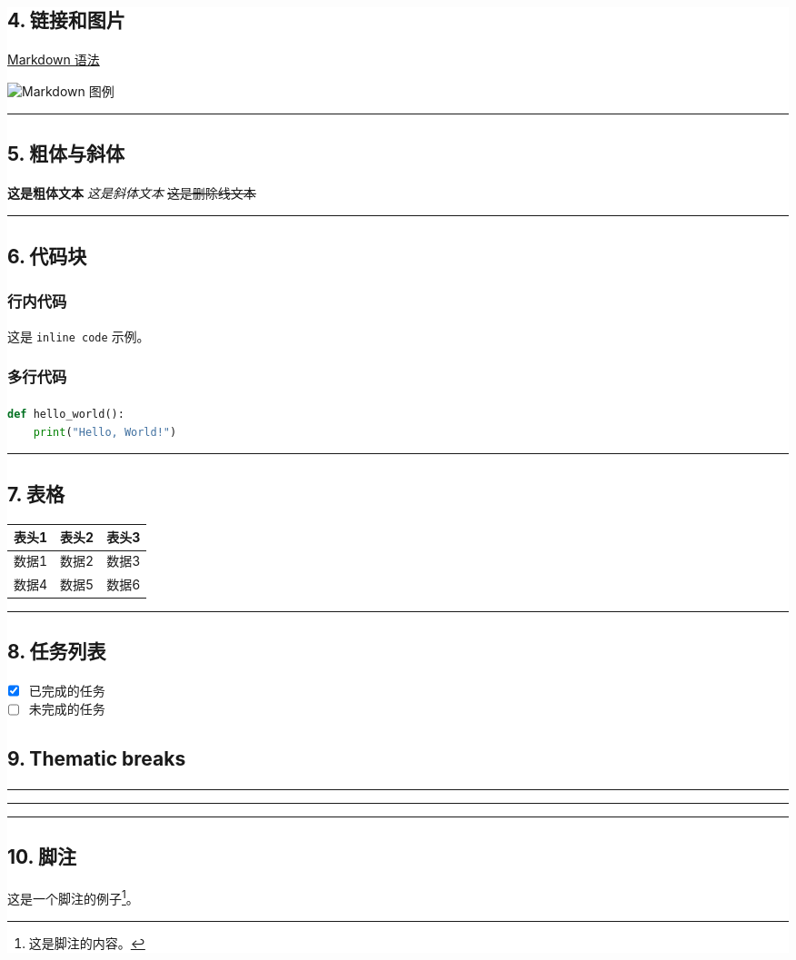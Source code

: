
## 4. 链接和图片
[Markdown 语法](https://commonmark.org/help/)

![Markdown 图例](https://markdown-here.com/img/icon256.png)

---

## 5. 粗体与斜体
**这是粗体文本**
*这是斜体文本*
~~这是删除线文本~~

---

## 6. 代码块
### 行内代码
这是 `inline code` 示例。

### 多行代码
```python
def hello_world():
    print("Hello, World!")
```

---

## 7. 表格
| 表头1 | 表头2 | 表头3 |
|-------|-------|-------|
| 数据1 | 数据2 | 数据3 |
| 数据4 | 数据5 | 数据6 |

---

## 8. 任务列表
- [x] 已完成的任务
- [ ] 未完成的任务

## 9. Thematic breaks

---
---
___


## 10. 脚注
这是一个脚注的例子[^1]。


[^1]: 这是脚注的内容。
[^1]: 这是脚注的内容。
[^1]: 这是脚注的内容。
[^1]: 这是脚注的内容。
[^1]: 这是脚注的内容。
[^1]: 这是脚注的内容。
[^1]: 这是脚注的内容。
[^1]: 这是脚注的内容。
[^1]: 这是脚注的内容。
[^1]: 这是脚注的内容。
[^1]: 这是脚注的内容。
[^1]: 这是脚注的内容。
[^1]: 这是脚注的内容。
[^1]: 这是脚注的内容。
[^1]: 这是脚注的内容。
[^1]: 这是脚注的内容。
[^1]: 这是脚注的内容。
[^1]: 这是脚注的内容。
[^1]: 这是脚注的内容。
[^1]: 这是脚注的内容。
[^1]: 这是脚注的内容。
[^1]: 这是脚注的内容。
[^1]: 这是脚注的内容。
[^1]: 这是脚注的内容。
[^1]: 这是脚注的内容。
[^1]: 这是脚注的内容。
[^1]: 这是脚注的内容。
[^1]: 这是脚注的内容。
[^1]: 这是脚注的内容。
[^1]: 这是脚注的内容。
[^1]: 这是脚注的内容。
[^1]: 这是脚注的内容。
[^1]: 这是脚注的内容。
[^1]: 这是脚注的内容。
[^1]: 这是脚注的内容。
[^1]: 这是脚注的内容。
[^1]: 这是脚注的内容。
[^1]: 这是脚注的内容。
[^1]: 这是脚注的内容。
[^1]: 这是脚注的内容。
[^1]: 这是脚注的内容。
[^1]: 这是脚注的内容。
[^1]: 这是脚注的内容。
[^1]: 这是脚注的内容。
[^1]: 这是脚注的内容。
[^1]: 这是脚注的内容。
[^1]: 这是脚注的内容。
[^1]: 这是脚注的内容。
[^1]: 这是脚注的内容。
[^1]: 这是脚注的内容。
[^1]: 这是脚注的内容。
[^1]: 这是脚注的内容。
[^1]: 这是脚注的内容。
[^1]: 这是脚注的内容。
[^1]: 这是脚注的内容。
[^1]: 这是脚注的内容。
[^1]: 这是脚注的内容。
[^1]: 这是脚注的内容。
[^1]: 这是脚注的内容。
[^1]: 这是脚注的内容。